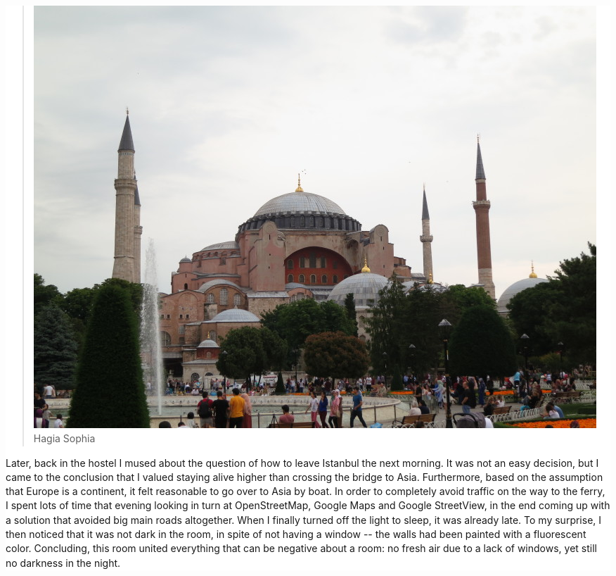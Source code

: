 > ![Hagia Sophia](/images/IMG_3013.JPG)
Hagia Sophia

Later, back in the hostel I mused about the question of how to leave Istanbul the next morning. It was not an easy decision, but I came to the conclusion that I valued staying alive higher than crossing the bridge to Asia. Furthermore, based on the assumption that Europe is a continent, it felt reasonable to go over to Asia by boat. In order to completely avoid traffic on the way to the ferry, I spent lots of time that evening looking in turn at OpenStreetMap, Google Maps and Google StreetView, in the end coming up with a solution that avoided big main roads altogether. When I finally turned off the light to sleep, it was already late. To my surprise, I then noticed that it was not dark in the room, in spite of not having a window -- the walls had been painted with a fluorescent color. Concluding, this room united everything that can be negative about a room: no fresh air due to a lack of windows, yet still no darkness in the night.
